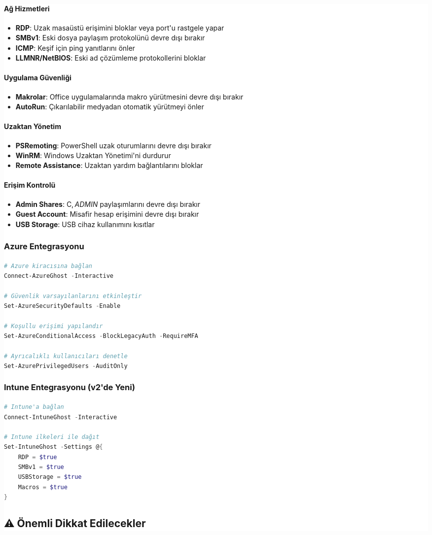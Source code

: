 #### Ağ Hizmetleri
- **RDP**: Uzak masaüstü erişimini bloklar veya port'u rastgele yapar
- **SMBv1**: Eski dosya paylaşım protokolünü devre dışı bırakır
- **ICMP**: Keşif için ping yanıtlarını önler
- **LLMNR/NetBIOS**: Eski ad çözümleme protokollerini bloklar

#### Uygulama Güvenliği
- **Makrolar**: Office uygulamalarında makro yürütmesini devre dışı bırakır
- **AutoRun**: Çıkarılabilir medyadan otomatik yürütmeyi önler

#### Uzaktan Yönetim
- **PSRemoting**: PowerShell uzak oturumlarını devre dışı bırakır
- **WinRM**: Windows Uzaktan Yönetimi'ni durdurur
- **Remote Assistance**: Uzaktan yardım bağlantılarını bloklar

#### Erişim Kontrolü
- **Admin Shares**: C$, ADMIN$ paylaşımlarını devre dışı bırakır
- **Guest Account**: Misafir hesap erişimini devre dışı bırakır
- **USB Storage**: USB cihaz kullanımını kısıtlar

### Azure Entegrasyonu
```powershell
# Azure kiracısına bağlan
Connect-AzureGhost -Interactive

# Güvenlik varsayılanlarını etkinleştir
Set-AzureSecurityDefaults -Enable

# Koşullu erişimi yapılandır
Set-AzureConditionalAccess -BlockLegacyAuth -RequireMFA

# Ayrıcalıklı kullanıcıları denetle
Set-AzurePrivilegedUsers -AuditOnly
```

### Intune Entegrasyonu (v2'de Yeni)
```powershell
# Intune'a bağlan
Connect-IntuneGhost -Interactive

# Intune ilkeleri ile dağıt
Set-IntuneGhost -Settings @{
    RDP = $true
    SMBv1 = $true
    USBStorage = $true
    Macros = $true
}
```

## ⚠️ Önemli Dikkat Edilecekler
